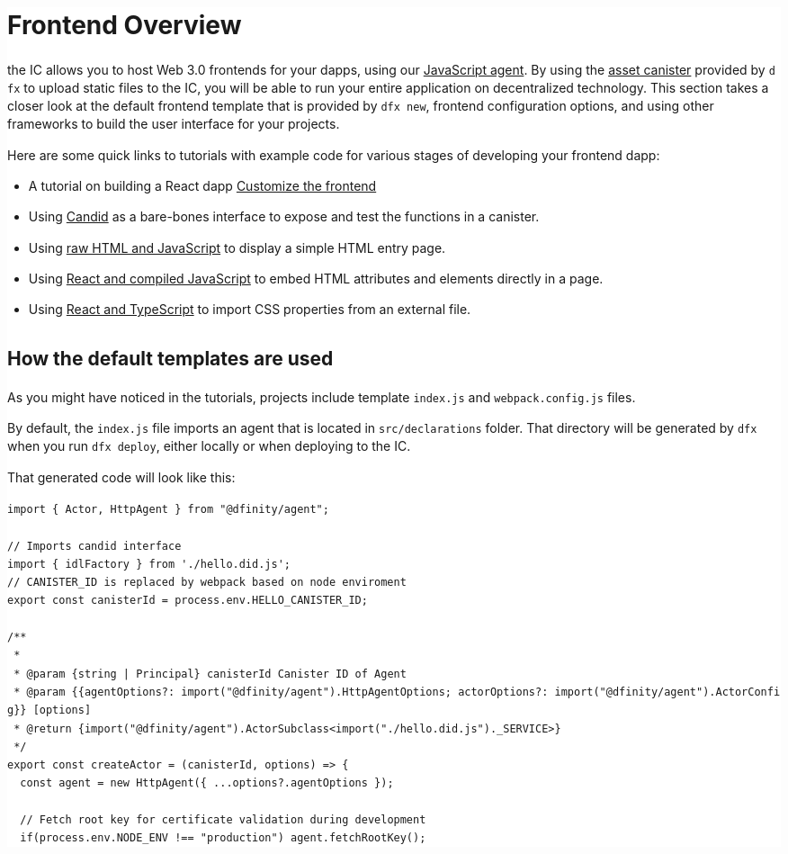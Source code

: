# Frontend Overview

the IC allows you to host Web 3.0 frontends for your dapps, using our [JavaScript agent](https://www.npmjs.com/package/@dfinity/agent). By using the [asset canister](https://github.com/dfinity/certified-assets) provided by `dfx` to upload static files to the IC, you will be able to run your entire application on decentralized technology. This section takes a closer look at the default frontend template that is provided by `dfx new`, frontend configuration options, and using other frameworks to build the user interface for your projects.

Here are some quick links to tutorials with example code for various stages of developing your frontend dapp:

-   A tutorial on building a React dapp [Customize the frontend](../custom-frontend.md)

-   Using [Candid](../../backend/hello-location.md#candid-ui) as a bare-bones interface to expose and test the functions in a canister.

-   Using [raw HTML and JavaScript](../../backend/explore-templates#default-frontend) to display a simple HTML entry page.

-   Using [React and compiled JavaScript](../custom-frontend.md) to embed HTML attributes and elements directly in a page.

-   Using [React and TypeScript](../my-contacts) to import CSS properties from an external file.

## How the default templates are used

As you might have noticed in the tutorials, projects include template `index.js` and `webpack.config.js` files.

By default, the `index.js` file imports an agent that is located in `src/declarations` folder. That directory will be generated by `dfx` when you run `dfx deploy`, either locally or when deploying to the IC.

That generated code will look like this:

    import { Actor, HttpAgent } from "@dfinity/agent";

    // Imports candid interface
    import { idlFactory } from './hello.did.js';
    // CANISTER_ID is replaced by webpack based on node enviroment
    export const canisterId = process.env.HELLO_CANISTER_ID;

    /**
     *
     * @param {string | Principal} canisterId Canister ID of Agent
     * @param {{agentOptions?: import("@dfinity/agent").HttpAgentOptions; actorOptions?: import("@dfinity/agent").ActorConfig}} [options]
     * @return {import("@dfinity/agent").ActorSubclass<import("./hello.did.js")._SERVICE>}
     */
    export const createActor = (canisterId, options) => {
      const agent = new HttpAgent({ ...options?.agentOptions });

      // Fetch root key for certificate validation during development
      if(process.env.NODE_ENV !== "production") agent.fetchRootKey();
